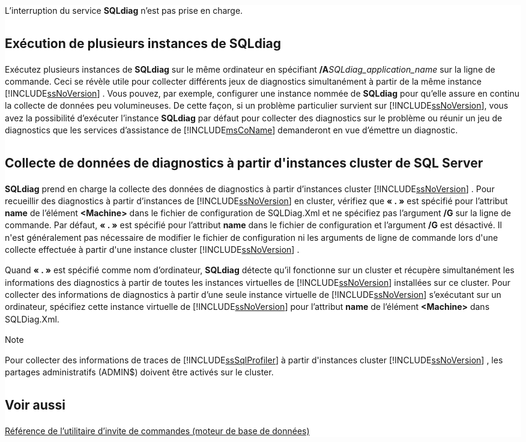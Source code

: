  L’interruption du service **SQLdiag** n’est pas prise en charge.  
  
## <a name="running-multiple-instances-of-sqldiag"></a>Exécution de plusieurs instances de SQLdiag  
 Exécutez plusieurs instances de **SQLdiag** sur le même ordinateur en spécifiant **/A***SQLdiag_application_name* sur la ligne de commande. Ceci se révèle utile pour collecter différents jeux de diagnostics simultanément à partir de la même instance [!INCLUDE[ssNoVersion](../includes/ssnoversion-md.md)] . Vous pouvez, par exemple, configurer une instance nommée de **SQLdiag** pour qu’elle assure en continu la collecte de données peu volumineuses. De cette façon, si un problème particulier survient sur [!INCLUDE[ssNoVersion](../includes/ssnoversion-md.md)], vous avez la possibilité d’exécuter l’instance **SQLdiag** par défaut pour collecter des diagnostics sur le problème ou réunir un jeu de diagnostics que les services d’assistance de [!INCLUDE[msCoName](../includes/msconame-md.md)] demanderont en vue d’émettre un diagnostic.  
  
## <a name="collecting-diagnostic-data-from-clustered-sql-server-instances"></a>Collecte de données de diagnostics à partir d'instances cluster de SQL Server  
 **SQLdiag** prend en charge la collecte des données de diagnostics à partir d’instances cluster [!INCLUDE[ssNoVersion](../includes/ssnoversion-md.md)] . Pour recueillir des diagnostics à partir d’instances de [!INCLUDE[ssNoVersion](../includes/ssnoversion-md.md)] en cluster, vérifiez que **« . »** est spécifié pour l’attribut **name** de l’élément **\<Machine>** dans le fichier de configuration de SQLDiag.Xml et ne spécifiez pas l’argument **/G** sur la ligne de commande. Par défaut, **« . »** est spécifié pour l’attribut **name** dans le fichier de configuration et l’argument **/G** est désactivé. Il n'est généralement pas nécessaire de modifier le fichier de configuration ni les arguments de ligne de commande lors d'une collecte effectuée à partir d'une instance cluster [!INCLUDE[ssNoVersion](../includes/ssnoversion-md.md)] .  
  
 Quand **« . »** est spécifié comme nom d’ordinateur, **SQLdiag** détecte qu’il fonctionne sur un cluster et récupère simultanément les informations des diagnostics à partir de toutes les instances virtuelles de [!INCLUDE[ssNoVersion](../includes/ssnoversion-md.md)] installées sur ce cluster. Pour collecter des informations de diagnostics à partir d’une seule instance virtuelle de [!INCLUDE[ssNoVersion](../includes/ssnoversion-md.md)] s’exécutant sur un ordinateur, spécifiez cette instance virtuelle de [!INCLUDE[ssNoVersion](../includes/ssnoversion-md.md)] pour l’attribut **name** de l’élément **\<Machine>** dans SQLDiag.Xml.  
  
> [!NOTE]  
>  Pour collecter des informations de traces de [!INCLUDE[ssSqlProfiler](../includes/sssqlprofiler-md.md)] à partir d'instances cluster [!INCLUDE[ssNoVersion](../includes/ssnoversion-md.md)] , les partages administratifs (ADMIN$) doivent être activés sur le cluster.  
  
## <a name="see-also"></a>Voir aussi  
 [Référence de l’utilitaire d’invite de commandes &#40;moteur de base de données&#41;](command-prompt-utility-reference-database-engine.md)  
  
  